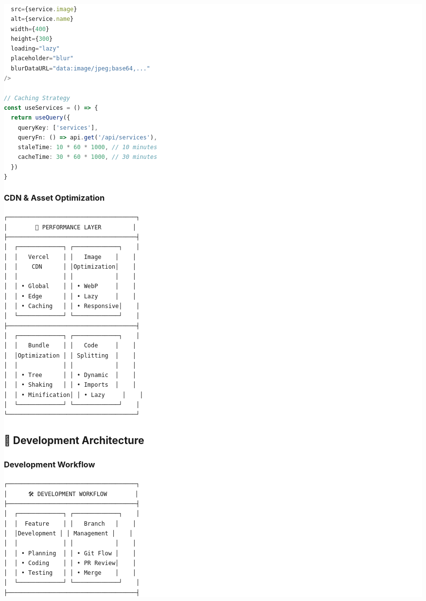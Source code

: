 ```typescript
  src={service.image}
  alt={service.name}
  width={400}
  height={300}
  loading="lazy"
  placeholder="blur"
  blurDataURL="data:image/jpeg;base64,..."
/>

// Caching Strategy
const useServices = () => {
  return useQuery({
    queryKey: ['services'],
    queryFn: () => api.get('/api/services'),
    staleTime: 10 * 60 * 1000, // 10 minutes
    cacheTime: 30 * 60 * 1000, // 30 minutes
  })
}
```

### CDN & Asset Optimization

```
┌─────────────────────────────────────┐
│        🚀 PERFORMANCE LAYER         │
├─────────────────────────────────────┤
│  ┌─────────────┐ ┌─────────────┐    │
│  │   Vercel    │ │   Image    │    │
│  │    CDN      │ │Optimization│    │
│  │             │ │            │    │
│  │ • Global    │ │ • WebP     │    │
│  │ • Edge      │ │ • Lazy     │    │
│  │ • Caching   │ │ • Responsive│    │
│  └─────────────┘ └─────────────┘    │
├─────────────────────────────────────┤
│  ┌─────────────┐ ┌─────────────┐    │
│  │   Bundle    │ │   Code     │    │
│  │Optimization │ │ Splitting  │    │
│  │             │ │            │    │
│  │ • Tree      │ │ • Dynamic  │    │
│  │ • Shaking   │ │ • Imports  │    │
│  │ • Minification│ │ • Lazy     │    │
│  └─────────────┘ └─────────────┘    │
└─────────────────────────────────────┘
```

## 🔧 Development Architecture

### Development Workflow

```
┌─────────────────────────────────────┐
│      🛠️ DEVELOPMENT WORKFLOW        │
├─────────────────────────────────────┤
│  ┌─────────────┐ ┌─────────────┐    │
│  │  Feature    │ │   Branch   │    │
│  │Development │ │ Management │    │
│  │             │ │            │    │
│  │ • Planning  │ │ • Git Flow │    │
│  │ • Coding    │ │ • PR Review│    │
│  │ • Testing   │ │ • Merge    │    │
│  └─────────────┘ └─────────────┘    │
├─────────────────────────────────────┤
```